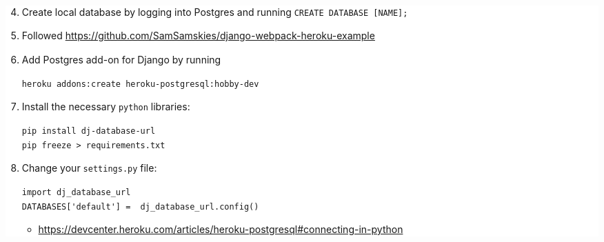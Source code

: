 4) Create local database by logging into Postgres and running `CREATE DATABASE [NAME];`

5) Followed https://github.com/SamSamskies/django-webpack-heroku-example

6) Add Postgres add-on for Django by running 
	```
	heroku addons:create heroku-postgresql:hobby-dev
	```
7) Install the necessary `python` libraries:
	```
    pip install dj-database-url
    pip freeze > requirements.txt
	```
7) Change your `settings.py` file:
	```
    import dj_database_url
    DATABASES['default'] =  dj_database_url.config()
    ```
	- https://devcenter.heroku.com/articles/heroku-postgresql#connecting-in-python 
